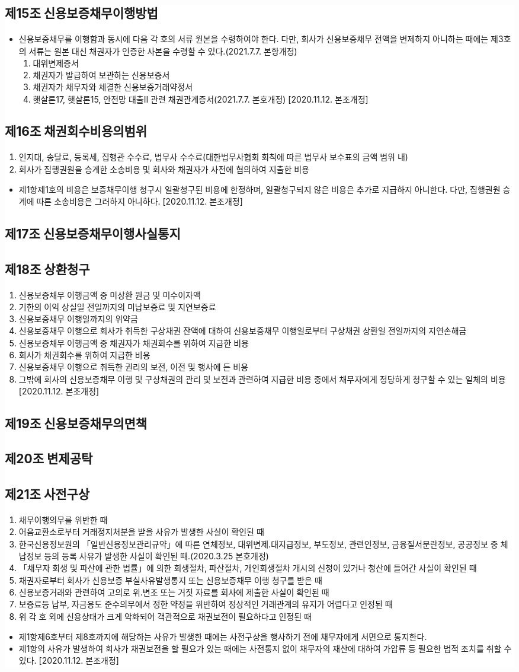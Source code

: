 ## 제15조 신용보증채무이행방법
- 신용보증채무를 이행함과 동시에 다음 각 호의 서류 원본을 수령하여야 한다. 다만, 회사가 신용보증채무 전액을 변제하지 아니하는 때에는 제3호의 서류는 원본 대신 채권자가 인증한 사본을 수령할 수 있다.(2021.7.7. 본항개정)
  1. 대위변제증서
  2. 채권자가 발급하여 보관하는 신용보증서
  3. 채권자가 채무자와 체결한 신용보증거래약정서
  4. 햇살론17, 햇살론15, 안전망 대출Ⅱ 관련 채권관계증서(2021.7.7. 본호개정)
  [2020.11.12. 본조개정]

## 제16조 채권회수비용의범위
  1. 인지대, 송달료, 등록세, 집행관 수수료, 법무사 수수료(대한법무사협회 회칙에 따른 법무사 보수표의 금액 범위 내)
  2. 회사가 집행권원을 승계한 소송비용 및 회사와 채권자가 사전에 협의하여 지출한 비용
- 제1항제1호의 비용은 보증채무이행 청구시 일괄청구된 비용에 한정하며, 일괄청구되지 않은 비용은 추가로 지급하지 아니한다. 다만, 집행권원 승계에 따른 소송비용은 그러하지 아니하다.
  [2020.11.12. 본조개정]

## 제17조 신용보증채무이행사실통지

## 제18조 상환청구
  1. 신용보증채무 이행금액 중 미상환 원금 및 미수이자액
  2. 기한의 이익 상실일 전일까지의 미납보증료 및 지연보증료
  3. 신용보증채무 이행일까지의 위약금
  4. 신용보증채무 이행으로 회사가 취득한 구상채권 잔액에 대하여 신용보증채무 이행일로부터 구상채권 상환일 전일까지의 지연손해금
  5. 신용보증채무 이행금액 중 채권자가 채권회수를 위하여 지급한 비용
  6. 회사가 채권회수를 위하여 지급한 비용
  7. 신용보증채무 이행으로 취득한 권리의 보전, 이전 및 행사에 든 비용
  8. 그밖에 회사의 신용보증채무 이행 및 구상채권의 관리 및 보전과 관련하여 지급한 비용 중에서 채무자에게 정당하게 청구할 수 있는 일체의 비용
  [2020.11.12. 본조개정]

## 제19조 신용보증채무의면책

## 제20조 변제공탁

## 제21조 사전구상
  1. 채무이행의무를 위반한 때
  2. 어음교환소로부터 거래정지처분을 받을 사유가 발생한 사실이 확인된 때
  3. 한국신용정보원의 「일반신용정보관리규약」에 따른 연체정보, 대위변제&#8228;대지급정보, 부도정보, 관련인정보, 금융질서문란정보, 공공정보 중 체납정보 등의 등록 사유가 발생한 사실이 확인된 때.(2020.3.25 본호개정)
  4. 「채무자 회생 및 파산에 관한 법률」에 의한 회생절차, 파산절차, 개인회생절차 개시의 신청이 있거나 청산에 들어간 사실이 확인된 때
  5. 채권자로부터 회사가 신용보증 부실사유발생통지 또는 신용보증채무 이행 청구를 받은 때
  6. 신용보증거래와 관련하여 고의로 위&#8228;변조 또는 거짓 자료를 회사에 제출한 사실이 확인된 때
  7. 보증료등 납부, 자금용도 준수의무에서 정한 약정을 위반하여 정상적인 거래관계의 유지가 어렵다고 인정된 때
  8. 위 각 호 외에 신용상태가 크게 악화되어 객관적으로 채권보전이 필요하다고 인정된 때
- 제1항제6호부터 제8호까지에 해당하는 사유가 발생한 때에는 사전구상을 행사하기 전에 채무자에게 서면으로 통지한다.
- 제1항의 사유가 발생하여 회사가 채권보전을 할 필요가 있는 때에는 사전통지 없이 채무자의 재산에 대하여 가압류 등 필요한 법적 조치를 취할 수 있다.
  [2020.11.12. 본조개정]
